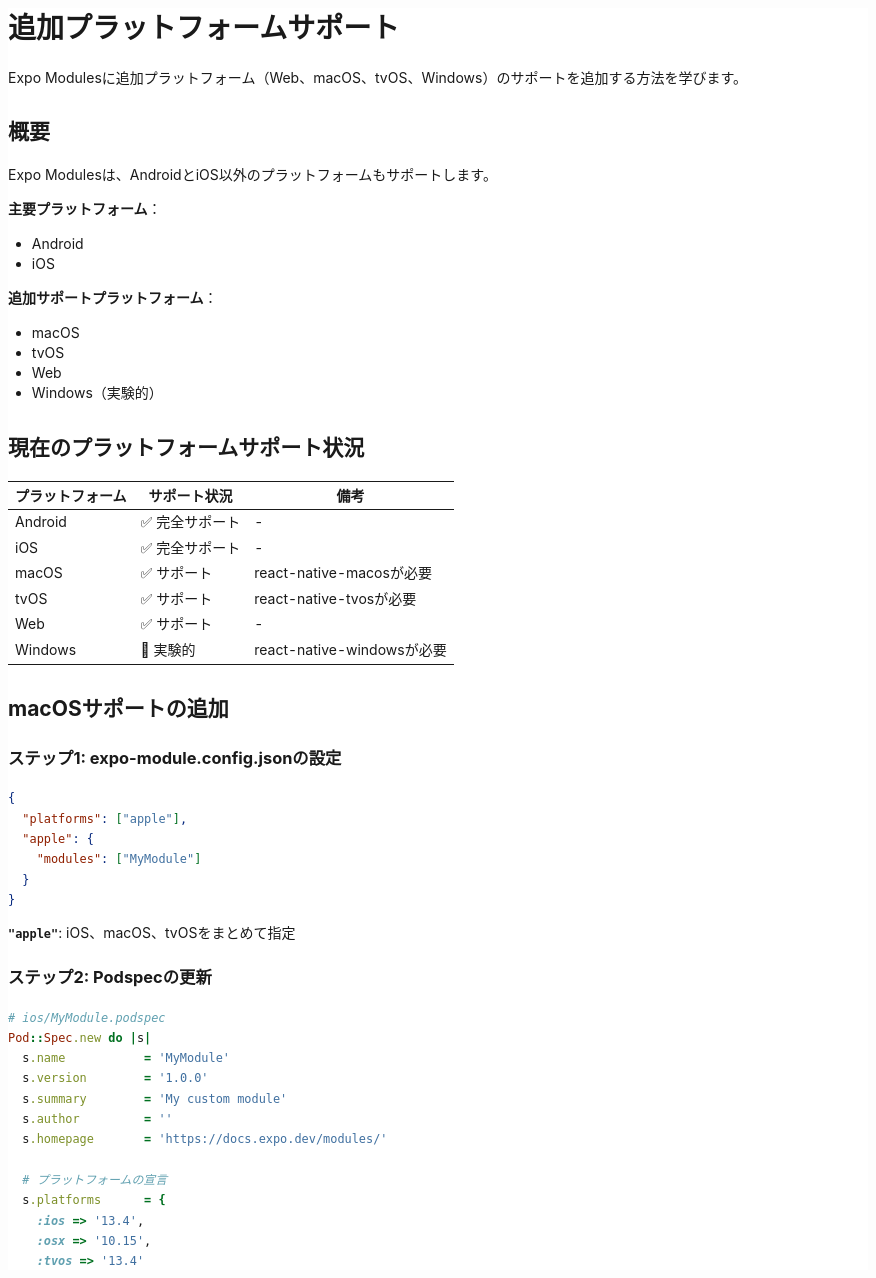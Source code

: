 # 追加プラットフォームサポート

Expo Modulesに追加プラットフォーム（Web、macOS、tvOS、Windows）のサポートを追加する方法を学びます。

## 概要

Expo Modulesは、AndroidとiOS以外のプラットフォームもサポートします。

**主要プラットフォーム**：
- Android
- iOS

**追加サポートプラットフォーム**：
- macOS
- tvOS
- Web
- Windows（実験的）

## 現在のプラットフォームサポート状況

| プラットフォーム | サポート状況 | 備考 |
|--------------|-----------|------|
| Android | ✅ 完全サポート | - |
| iOS | ✅ 完全サポート | - |
| macOS | ✅ サポート | react-native-macosが必要 |
| tvOS | ✅ サポート | react-native-tvosが必要 |
| Web | ✅ サポート | - |
| Windows | 🧪 実験的 | react-native-windowsが必要 |

## macOSサポートの追加

### ステップ1: expo-module.config.jsonの設定

```json
{
  "platforms": ["apple"],
  "apple": {
    "modules": ["MyModule"]
  }
}
```

**`"apple"`**: iOS、macOS、tvOSをまとめて指定

### ステップ2: Podspecの更新

```ruby
# ios/MyModule.podspec
Pod::Spec.new do |s|
  s.name           = 'MyModule'
  s.version        = '1.0.0'
  s.summary        = 'My custom module'
  s.author         = ''
  s.homepage       = 'https://docs.expo.dev/modules/'

  # プラットフォームの宣言
  s.platforms      = {
    :ios => '13.4',
    :osx => '10.15',
    :tvos => '13.4'
```